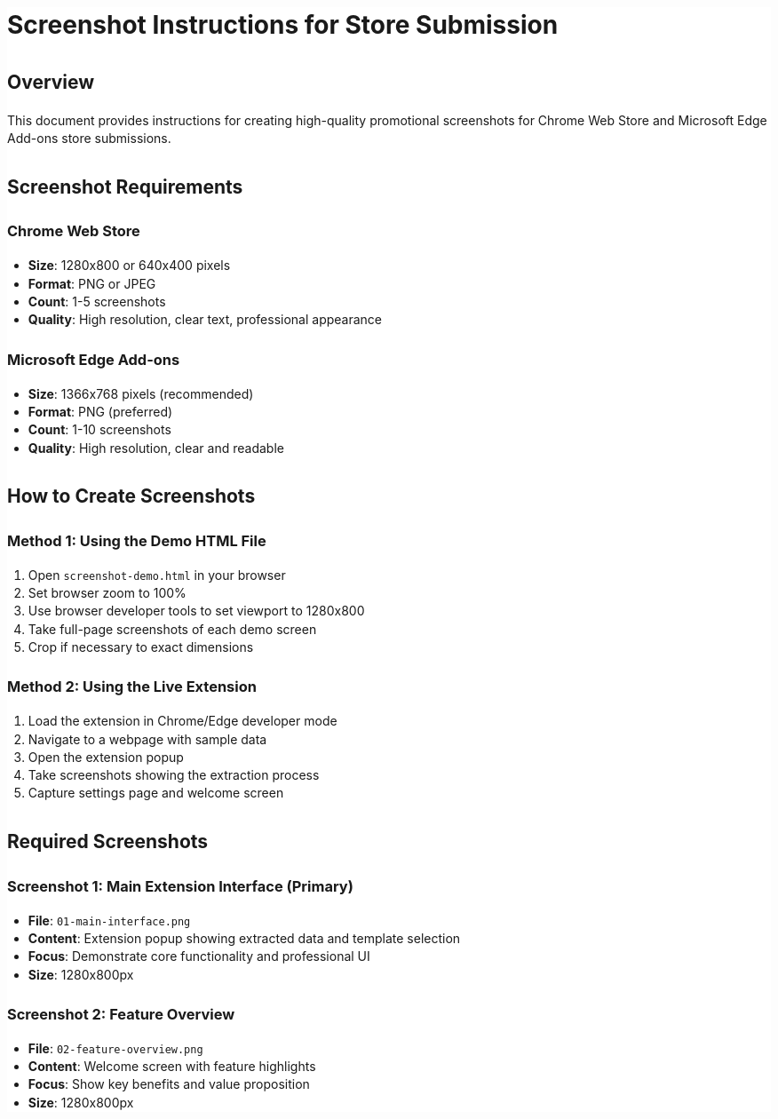 # Screenshot Instructions for Store Submission

## Overview
This document provides instructions for creating high-quality promotional screenshots for Chrome Web Store and Microsoft Edge Add-ons store submissions.

## Screenshot Requirements

### Chrome Web Store
- **Size**: 1280x800 or 640x400 pixels
- **Format**: PNG or JPEG
- **Count**: 1-5 screenshots
- **Quality**: High resolution, clear text, professional appearance

### Microsoft Edge Add-ons
- **Size**: 1366x768 pixels (recommended)
- **Format**: PNG (preferred)
- **Count**: 1-10 screenshots
- **Quality**: High resolution, clear and readable

## How to Create Screenshots

### Method 1: Using the Demo HTML File
1. Open `screenshot-demo.html` in your browser
2. Set browser zoom to 100%
3. Use browser developer tools to set viewport to 1280x800
4. Take full-page screenshots of each demo screen
5. Crop if necessary to exact dimensions

### Method 2: Using the Live Extension
1. Load the extension in Chrome/Edge developer mode
2. Navigate to a webpage with sample data
3. Open the extension popup
4. Take screenshots showing the extraction process
5. Capture settings page and welcome screen

## Required Screenshots

### Screenshot 1: Main Extension Interface (Primary)
- **File**: `01-main-interface.png`
- **Content**: Extension popup showing extracted data and template selection
- **Focus**: Demonstrate core functionality and professional UI
- **Size**: 1280x800px

### Screenshot 2: Feature Overview
- **File**: `02-feature-overview.png`  
- **Content**: Welcome screen with feature highlights
- **Focus**: Show key benefits and value proposition
- **Size**: 1280x800px
